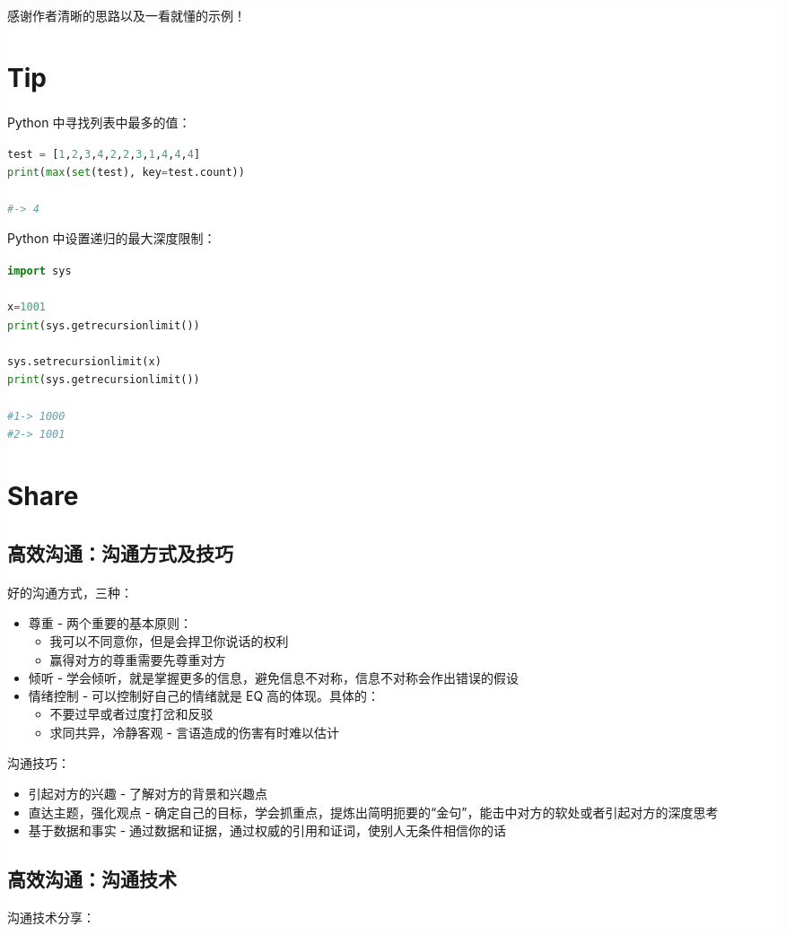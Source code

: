 感谢作者清晰的思路以及一看就懂的示例！

# Tip

Python 中寻找列表中最多的值：

```python
test = [1,2,3,4,2,2,3,1,4,4,4]
print(max(set(test), key=test.count))

#-> 4
```

Python 中设置递归的最大深度限制：

```python
import sys

x=1001
print(sys.getrecursionlimit())

sys.setrecursionlimit(x)
print(sys.getrecursionlimit())

#1-> 1000
#2-> 1001
```

# Share

## 高效沟通：沟通方式及技巧

好的沟通方式，三种：

- 尊重 - 两个重要的基本原则：
  - 我可以不同意你，但是会捍卫你说话的权利
  - 赢得对方的尊重需要先尊重对方
- 倾听 - 学会倾听，就是掌握更多的信息，避免信息不对称，信息不对称会作出错误的假设
- 情绪控制 - 可以控制好自己的情绪就是 EQ 高的体现。具体的：
  - 不要过早或者过度打岔和反驳
  - 求同共异，冷静客观 - 言语造成的伤害有时难以估计

沟通技巧：

- 引起对方的兴趣 - 了解对方的背景和兴趣点
- 直达主题，强化观点 - 确定自己的目标，学会抓重点，提炼出简明扼要的“金句”，能击中对方的软处或者引起对方的深度思考
- 基于数据和事实 - 通过数据和证据，通过权威的引用和证词，使别人无条件相信你的话



## 高效沟通：沟通技术

沟通技术分享：
